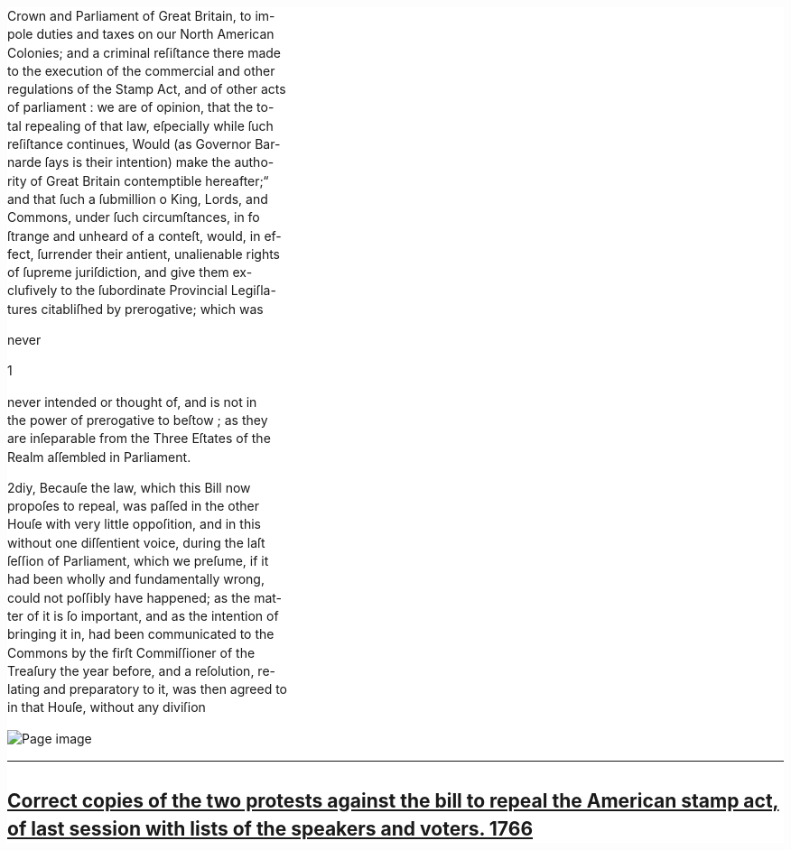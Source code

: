 Crown and Parliament of Great Britain, to im-  
pole duties and taxes on our North American  
Colonies; and a criminal reſiſtance there made  
to the execution of the commercial and other  
regulations of the Stamp Act, and of other acts  
of parliament : we are of opinion, that the to-  
tal repealing of that law, eſpecially while ſuch  
reſiſtance continues, Would (as Governor Bar-  
narde ſays is their intention) make the autho-  
rity of Great Britain contemptible hereafter;“  
and that ſuch a ſubmillion o King, Lords, and  
Commons, under ſuch circumſtances, in fo  
ſtrange and unheard of a conteſt, would, in ef-  
fect, ſurrender their antient, unalienable rights  
of ſupreme juriſdiction, and give them ex-  
clufively to the ſubordinate Provincial Legiſla-  
tures citabliſhed by prerogative; which was  
  
never  
  
1  
  
never intended or thought of, and is not in  
the power of prerogative to beſtow ; as they  
are inſeparable from the Three Eſtates of the  
Realm aſſembled in Parliament.  
  
2diy, Becauſe the law, which this Bill now  
propoſes to repeal, was paſſed in the other  
Houſe with very little oppoſition, and in this  
without one diſſentient voice, during the laſt  
ſeſſion of Parliament, which we preſume, if it  
had been wholly and fundamentally wrong,  
could not poſſibly have happened; as the mat-  
ter of it is ſo important, and as the intention of  
bringing it in, had been communicated to the  
Commons by the firſt Commiſſioner of the  
Treaſury the year before, and a reſolution, re-  
lating and preparatory to it, was then agreed to  
in that Houſe, without any diviſion
</td><td style="width: 50%; max-height: 75%; margin: auto; display: block;">
<img alt="Page image" src="https://iiif.archive.org/image/iiif/2/bim_eighteenth-century_correct-copies-of-the-tw_1766%2Fbim_eighteenth-century_correct-copies-of-the-tw_1766_jp2.zip%2Fbim_eighteenth-century_correct-copies-of-the-tw_1766_jp2%2Fbim_eighteenth-century_correct-copies-of-the-tw_1766_0003.jp2/pct:22.41688234123034,12.585274053163962,66.09595859048378,70.71277346506704/!600,600/0/default.jpg"/>
</td>
</tr></table>

---

## [Correct copies of the two protests against the bill to repeal the American stamp act, of last session with lists of the speakers and voters.  1766](https://archive.org/details/bim_eighteenth-century_correct-copies-of-the-tw_1766/page/n4/mode/1up?view=theater)
